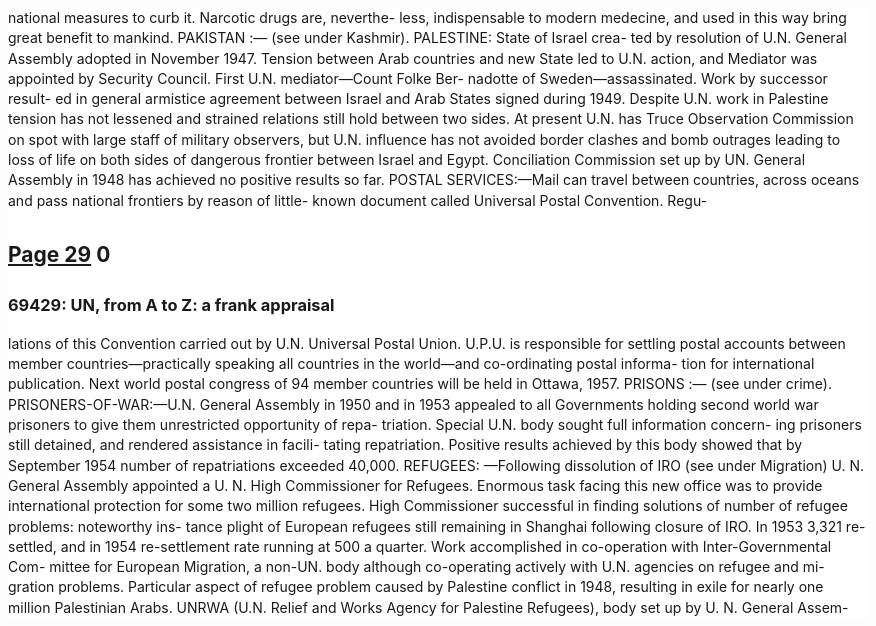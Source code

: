 national measures to curb it. Narcotic drugs are, neverthe- 
less, indispensable to modern medecine, and used in this way 
bring great benefit to mankind. 
PAKISTAN :— (see under Kashmir). 
PALESTINE: State of Israel crea- 
ted by resolution of U.N. General 
Assembly adopted in November 1947. 
Tension between Arab countries and 
new State led to U.N. action, and Mediator was appointed 
by Security Council. First U.N. mediator—Count Folke Ber- 
nadotte of Sweden—assassinated. Work by successor result- 
ed in general armistice agreement between Israel and Arab 
States signed during 1949. Despite U.N. work in Palestine 
tension has not lessened and strained relations still hold 
between two sides. At present U.N. has Truce Observation 
Commission on spot with large staff of military observers, 
but U.N. influence has not avoided border clashes and bomb 
outrages leading to loss of life on both sides of dangerous 
frontier between Israel and Egypt. Conciliation Commission 
set up by UN. General Assembly in 1948 has achieved no 
positive results so far. 
POSTAL SERVICES:—Mail can travel between countries, 
across oceans and pass national frontiers by reason of little- 
known document called Universal Postal Convention. Regu-

## [Page 29](078145engo.pdf#page=29) 0

### 69429: UN, from A to Z: a frank appraisal

lations of this Convention carried out by U.N. Universal 
Postal Union. U.P.U. is responsible for settling postal 
accounts between member countries—practically speaking all 
countries in the world—and co-ordinating postal informa- 
tion for international publication. Next world postal congress 
of 94 member countries will be held in Ottawa, 1957. 
PRISONS :— (see under crime). 
PRISONERS-OF-WAR:—U.N. General Assembly in 1950 and 
in 1953 appealed to all Governments holding second world 
war prisoners to give them unrestricted opportunity of repa- 
triation. Special U.N. body sought full information concern- 
ing prisoners still detained, and rendered assistance in facili- 
tating repatriation. Positive results achieved by this body 
showed that by September 1954 number of repatriations 
exceeded 40,000. 
REFUGEES: —Following dissolution 
of IRO (see under Migration) U. N. 
General Assembly appointed a U. N. 
High Commissioner for Refugees. 
Enormous task facing this new 
office was to provide international protection for some two 
million refugees. High Commissioner successful in finding 
solutions of number of refugee problems: noteworthy ins- 
tance plight of European refugees still remaining in Shanghai 
following closure of IRO. In 1953 3,321 re-settled, and in 
1954 re-settlement rate running at 500 a quarter. Work 
accomplished in co-operation with Inter-Governmental Com- 
mittee for European Migration, a non-UN. body although 
co-operating actively with U.N. agencies on refugee and mi- 
gration problems. 
Particular aspect of refugee problem caused by Palestine 
conflict in 1948, resulting in exile for nearly one million 
Palestinian Arabs. UNRWA (U.N. Relief and Works Agency 
for Palestine Refugees), body set up by U. N. General Assem- 